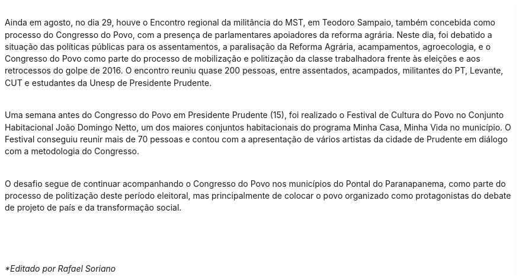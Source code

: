 <p><br />
Ainda em agosto, no dia 29, houve o Encontro regional da milit&acirc;ncia do MST, em Teodoro Sampaio, tamb&eacute;m concebida como processo do Congresso do Povo, com a presen&ccedil;a de parlamentares apoiadores da reforma agr&aacute;ria. Neste&nbsp;dia, foi debatido a situa&ccedil;&atilde;o das pol&iacute;ticas p&uacute;blicas para os assentamentos, a paralisa&ccedil;&atilde;o da Reforma Agr&aacute;ria, acampamentos, agroecologia, e o Congresso do Povo como parte do processo de mobiliza&ccedil;&atilde;o e politiza&ccedil;&atilde;o da classe trabalhadora frente &agrave;s elei&ccedil;&otilde;es e aos retrocessos do golpe de 2016. O encontro reuniu quase 200 pessoas, entre assentados, acampados, militantes do PT, Levante, CUT e estudantes da Unesp de Presidente Prudente.&nbsp;</p>

<p><br />
Uma semana antes do Congresso do Povo em Presidente Prudente (15), foi realizado o Festival de Cultura do Povo no Conjunto Habitacional Jo&atilde;o Domingo Netto, um dos maiores conjuntos habitacionais do programa Minha Casa, Minha Vida no munic&iacute;pio. O Festival conseguiu reunir mais de 70 pessoas e contou com a apresenta&ccedil;&atilde;o de v&aacute;rios artistas da cidade de Prudente em di&aacute;logo com a metodologia do Congresso.&nbsp;</p>

<p><br />
O desafio segue de continuar acompanhando o Congresso do Povo nos munic&iacute;pios do Pontal do Paranapanema, como parte do processo de politiza&ccedil;&atilde;o deste per&iacute;odo eleitoral, mas principalmente de colocar o povo organizado como protagonistas do debate de projeto de pa&iacute;s e da transforma&ccedil;&atilde;o social.</p>

<p>&nbsp;</p>

<p>&nbsp;</p>

<p><em>*Editado por Rafael Soriano</em></p>
